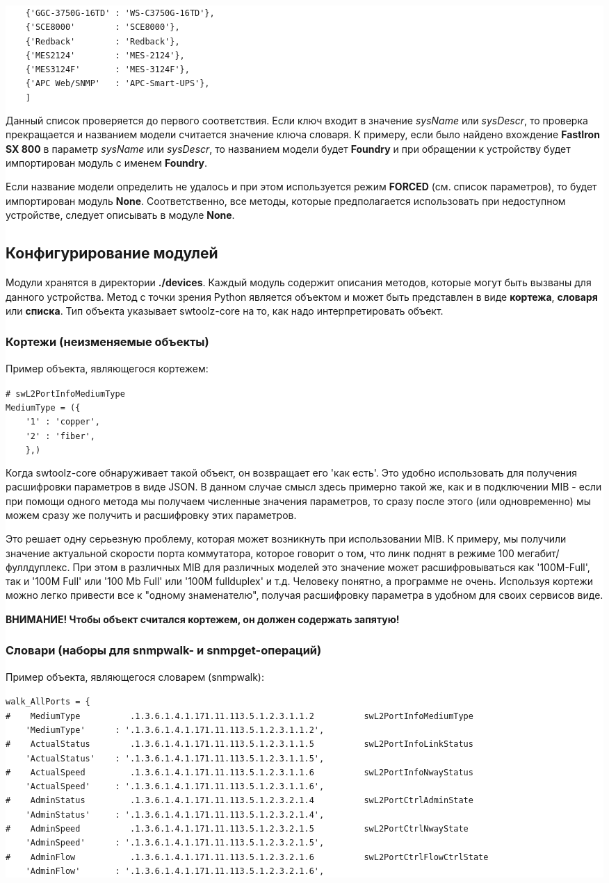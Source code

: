 ```
    {'GGC-3750G-16TD' : 'WS-C3750G-16TD'},
    {'SCE8000'        : 'SCE8000'},
    {'Redback'        : 'Redback'},
    {'MES2124'        : 'MES-2124'},
    {'MES3124F'       : 'MES-3124F'},
    {'APC Web/SNMP'   : 'APC-Smart-UPS'},
    ]
```

Данный список проверяется до первого соответствия. Если ключ входит в значение *sysName* или *sysDescr*, то проверка прекращается и названием модели считается значение ключа словаря. К примеру, если было найдено вхождение **FastIron SX 800** в параметр *sysName* или *sysDescr*, то названием модели будет **Foundry** и при обращении к устройству будет импортирован модуль с именем **Foundry**.

Если название модели определить не удалось и при этом используется режим **FORCED** (см. список параметров), то будет импортирован модуль **None**. Соответственно, все методы, которые предполагается использовать при недоступном устройстве, следует описывать в модуле **None**.

## Конфигурирование модулей

Модули хранятся в директории **./devices**. Каждый модуль содержит описания методов, которые могут быть вызваны для данного устройства. Метод с точки зрения Python является объектом и может быть представлен в виде **кортежа**, **словаря** или **списка**. Тип объекта указывает swtoolz-core на то, как надо интерпретировать объект.

### Кортежи (неизменяемые объекты)

Пример объекта, являющегося кортежем:
```
# swL2PortInfoMediumType
MediumType = ({
    '1' : 'copper',
    '2' : 'fiber',
    },)
```
Когда swtoolz-core обнаруживает такой объект, он возвращает его 'как есть'. Это удобно использовать для получения расшифровки параметров в виде JSON. В данном случае смысл здесь примерно такой же, как и в подключении MIB - если при помощи одного метода мы получаем численные значения параметров, то сразу после этого (или одновременно) мы можем сразу же получить и расшифровку этих параметров.

Это решает одну серьезную проблему, которая может возникнуть при использовании MIB. К примеру, мы получили значение актуальной скорости порта коммутатора, которое говорит о том, что линк поднят в режиме 100 мегабит/фуллдуплекс. При этом в различных MIB для различных моделей это значение может расшифровываться как '100M-Full', так и '100M Full' или '100 Mb Full' или '100M fullduplex' и т.д. Человеку понятно, а программе не очень. Используя кортежи можно легко привести все к "одному знаменателю", получая расшифровку параметра в удобном для своих сервисов виде.

**ВНИМАНИЕ! Чтобы объект считался кортежем, он должен содержать запятую!**

### Словари (наборы для snmpwalk- и snmpget-операций)

Пример объекта, являющегося словарем (snmpwalk):
```
walk_AllPorts = {
#    MediumType          .1.3.6.1.4.1.171.11.113.5.1.2.3.1.1.2          swL2PortInfoMediumType
    'MediumType'      : '.1.3.6.1.4.1.171.11.113.5.1.2.3.1.1.2',
#    ActualStatus        .1.3.6.1.4.1.171.11.113.5.1.2.3.1.1.5          swL2PortInfoLinkStatus
    'ActualStatus'    : '.1.3.6.1.4.1.171.11.113.5.1.2.3.1.1.5',
#    ActualSpeed         .1.3.6.1.4.1.171.11.113.5.1.2.3.1.1.6          swL2PortInfoNwayStatus
    'ActualSpeed'     : '.1.3.6.1.4.1.171.11.113.5.1.2.3.1.1.6',
#    AdminStatus         .1.3.6.1.4.1.171.11.113.5.1.2.3.2.1.4          swL2PortCtrlAdminState
    'AdminStatus'     : '.1.3.6.1.4.1.171.11.113.5.1.2.3.2.1.4',
#    AdminSpeed          .1.3.6.1.4.1.171.11.113.5.1.2.3.2.1.5          swL2PortCtrlNwayState
    'AdminSpeed'      : '.1.3.6.1.4.1.171.11.113.5.1.2.3.2.1.5',
#    AdminFlow           .1.3.6.1.4.1.171.11.113.5.1.2.3.2.1.6          swL2PortCtrlFlowCtrlState
    'AdminFlow'       : '.1.3.6.1.4.1.171.11.113.5.1.2.3.2.1.6',
```